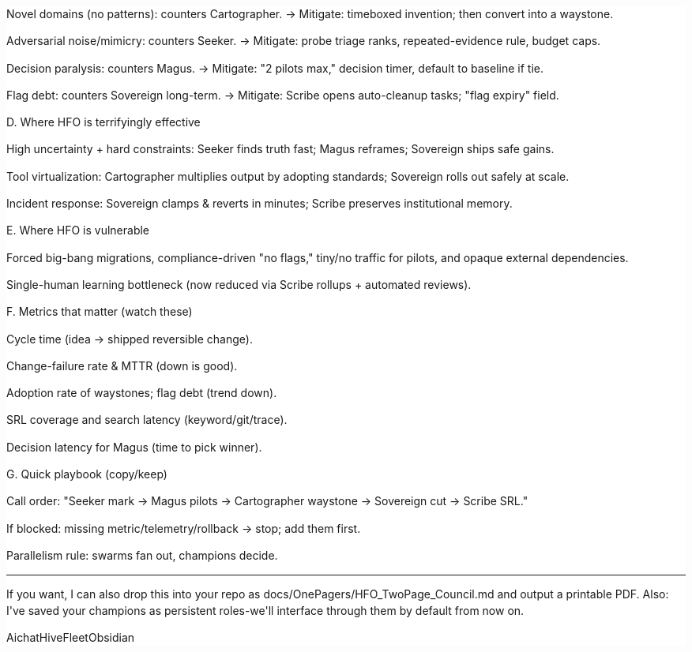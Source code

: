 Novel domains (no patterns): counters Cartographer. → Mitigate: timeboxed invention; then convert into a waystone.

Adversarial noise/mimicry: counters Seeker. → Mitigate: probe triage ranks, repeated-evidence rule, budget caps.

Decision paralysis: counters Magus. → Mitigate: "2 pilots max," decision timer, default to baseline if tie.

Flag debt: counters Sovereign long-term. → Mitigate: Scribe opens auto-cleanup tasks; "flag expiry" field.


D. Where HFO is terrifyingly effective

High uncertainty + hard constraints: Seeker finds truth fast; Magus reframes; Sovereign ships safe gains.

Tool virtualization: Cartographer multiplies output by adopting standards; Sovereign rolls out safely at scale.

Incident response: Sovereign clamps & reverts in minutes; Scribe preserves institutional memory.


E. Where HFO is vulnerable

Forced big-bang migrations, compliance-driven "no flags," tiny/no traffic for pilots, and opaque external dependencies.

Single-human learning bottleneck (now reduced via Scribe rollups + automated reviews).


F. Metrics that matter (watch these)

Cycle time (idea → shipped reversible change).

Change-failure rate & MTTR (down is good).

Adoption rate of waystones; flag debt (trend down).

SRL coverage and search latency (keyword/git/trace).

Decision latency for Magus (time to pick winner).


G. Quick playbook (copy/keep)

Call order: "Seeker mark → Magus pilots → Cartographer waystone → Sovereign cut → Scribe SRL."

If blocked: missing metric/telemetry/rollback → stop; add them first.

Parallelism rule: swarms fan out, champions decide.



---

If you want, I can also drop this into your repo as docs/OnePagers/HFO_TwoPage_Council.md and output a printable PDF. Also: I've saved your champions as persistent roles-we'll interface through them by default from now on.



AichatHiveFleetObsidian
